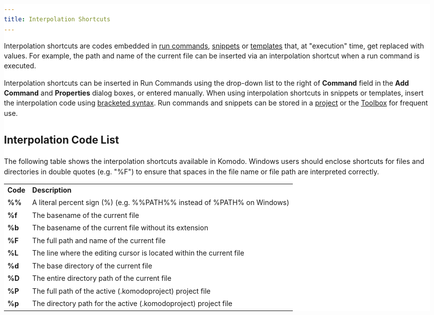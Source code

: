 ```yaml
---
title: Interpolation Shortcuts
---
```

Interpolation shortcuts are codes embedded in [run commands](run.html), [snippets](snippets.html) or [templates](templates.html) that, at "execution" time, get replaced with values. For example, the path and name of the current file can be inserted via an interpolation shortcut when a run command is executed.

Interpolation shortcuts can be inserted in Run Commands using the drop-down list to the right of **Command** field in the **Add Command** and **Properties** dialog boxes, or entered manually. When using interpolation shortcuts in snippets or templates, insert the interpolation code using [bracketed syntax](#shortcuts_brack). Run commands and snippets can be stored in a [project](project.html) or the [Toolbox](toolbox.html) for frequent use.

<a name="shortcuts_all_codes" id="shortcuts_all_codes"></a>
## Interpolation Code List

The following table shows the interpolation shortcuts available in Komodo. Windows users should enclose shortcuts for files and directories in double quotes (e.g. "%F") to ensure that spaces in the file name or file path are interpreted correctly.

<table>
<tbody>
    <tr>
    <td><strong>Code</strong></td>
    <td><strong>Description</strong></td>
    </tr>
    <tr>
    <td><strong>%%</strong></td>
    <td>A literal percent sign (%) (e.g. %%PATH%% instead of %PATH% on Windows)</td>
    </tr>
    <tr>
    <td><strong>%f</strong></td>
    <td>The basename of the current file</td>
    </tr>
    <tr>
    <td><strong>%b</strong></td>
    <td>The basename of the current file without its extension</td>
    </tr>
    <tr>
    <td><strong>%F</strong></td>
    <td>The full path and name of the current file</td>
    </tr>
    <tr>
    <td><strong>%L</strong></td>
    <td>The line where the editing cursor is located within the current file</td>
    </tr>
    <tr>
    <td><strong>%d</strong></td>
    <td>The base directory of the current file</td>
    </tr>
    <tr>
    <td><strong>%D</strong></td>
    <td>The entire directory path of the current file</td>
    </tr>
    <tr>
    <td><strong>%P</strong></td>
    <td>The full path of the active (.komodoproject) project file</td>
    </tr>
    <tr>
    <td><strong>%p</strong></td>
    <td>The directory path for the active (.komodoproject) project file</td>